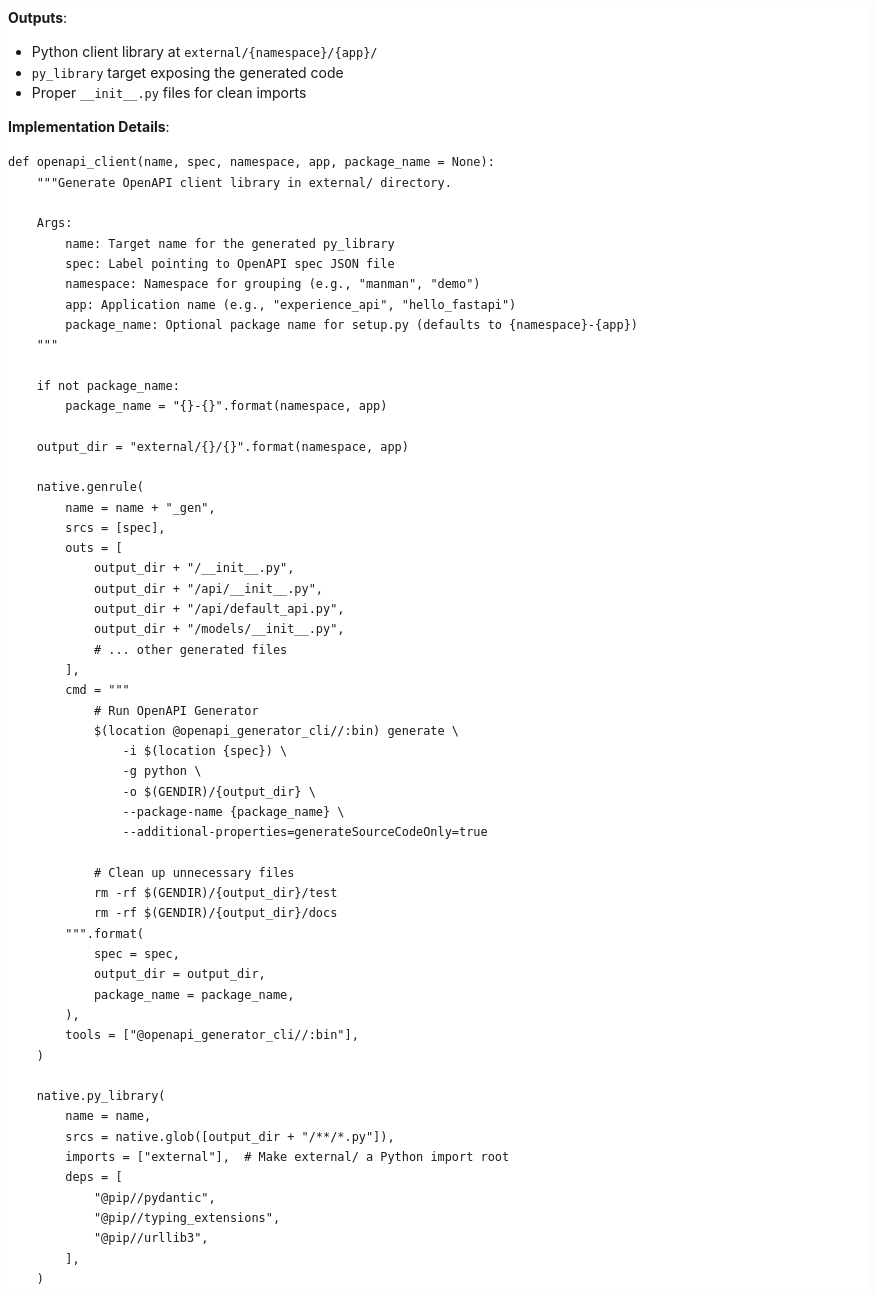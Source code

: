 **Outputs**:
- Python client library at `external/{namespace}/{app}/`
- `py_library` target exposing the generated code
- Proper `__init__.py` files for clean imports

**Implementation Details**:
```starlark
def openapi_client(name, spec, namespace, app, package_name = None):
    """Generate OpenAPI client library in external/ directory.
    
    Args:
        name: Target name for the generated py_library
        spec: Label pointing to OpenAPI spec JSON file
        namespace: Namespace for grouping (e.g., "manman", "demo")
        app: Application name (e.g., "experience_api", "hello_fastapi")
        package_name: Optional package name for setup.py (defaults to {namespace}-{app})
    """
    
    if not package_name:
        package_name = "{}-{}".format(namespace, app)
    
    output_dir = "external/{}/{}".format(namespace, app)
    
    native.genrule(
        name = name + "_gen",
        srcs = [spec],
        outs = [
            output_dir + "/__init__.py",
            output_dir + "/api/__init__.py",
            output_dir + "/api/default_api.py",
            output_dir + "/models/__init__.py",
            # ... other generated files
        ],
        cmd = """
            # Run OpenAPI Generator
            $(location @openapi_generator_cli//:bin) generate \
                -i $(location {spec}) \
                -g python \
                -o $(GENDIR)/{output_dir} \
                --package-name {package_name} \
                --additional-properties=generateSourceCodeOnly=true
            
            # Clean up unnecessary files
            rm -rf $(GENDIR)/{output_dir}/test
            rm -rf $(GENDIR)/{output_dir}/docs
        """.format(
            spec = spec,
            output_dir = output_dir,
            package_name = package_name,
        ),
        tools = ["@openapi_generator_cli//:bin"],
    )
    
    native.py_library(
        name = name,
        srcs = native.glob([output_dir + "/**/*.py"]),
        imports = ["external"],  # Make external/ a Python import root
        deps = [
            "@pip//pydantic",
            "@pip//typing_extensions",
            "@pip//urllib3",
        ],
    )
```
